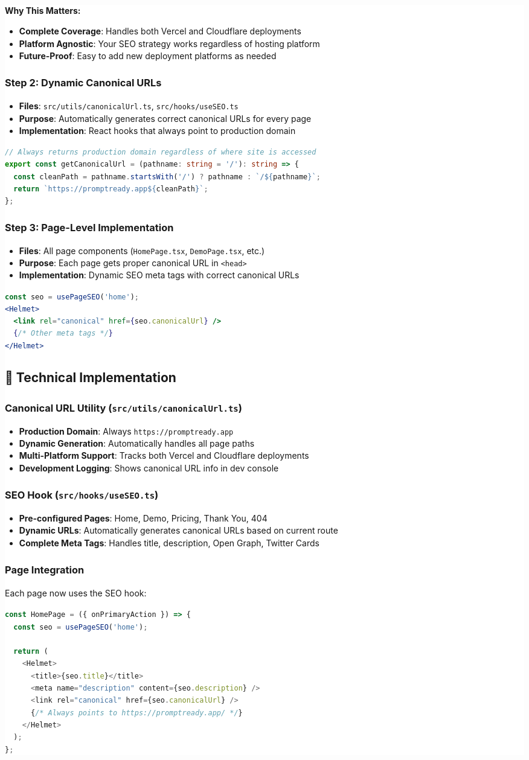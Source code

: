 **Why This Matters:**
- **Complete Coverage**: Handles both Vercel and Cloudflare deployments
- **Platform Agnostic**: Your SEO strategy works regardless of hosting platform
- **Future-Proof**: Easy to add new deployment platforms as needed

### **Step 2: Dynamic Canonical URLs**
- **Files**: `src/utils/canonicalUrl.ts`, `src/hooks/useSEO.ts`
- **Purpose**: Automatically generates correct canonical URLs for every page
- **Implementation**: React hooks that always point to production domain

```typescript
// Always returns production domain regardless of where site is accessed
export const getCanonicalUrl = (pathname: string = '/'): string => {
  const cleanPath = pathname.startsWith('/') ? pathname : `/${pathname}`;
  return `https://promptready.app${cleanPath}`;
};
```

### **Step 3: Page-Level Implementation**
- **Files**: All page components (`HomePage.tsx`, `DemoPage.tsx`, etc.)
- **Purpose**: Each page gets proper canonical URL in `<head>`
- **Implementation**: Dynamic SEO meta tags with correct canonical URLs

```jsx
const seo = usePageSEO('home');
<Helmet>
  <link rel="canonical" href={seo.canonicalUrl} />
  {/* Other meta tags */}
</Helmet>
```

## 🔧 **Technical Implementation**

### **Canonical URL Utility** (`src/utils/canonicalUrl.ts`)
- **Production Domain**: Always `https://promptready.app`
- **Dynamic Generation**: Automatically handles all page paths
- **Multi-Platform Support**: Tracks both Vercel and Cloudflare deployments
- **Development Logging**: Shows canonical URL info in dev console

### **SEO Hook** (`src/hooks/useSEO.ts`)
- **Pre-configured Pages**: Home, Demo, Pricing, Thank You, 404
- **Dynamic URLs**: Automatically generates canonical URLs based on current route
- **Complete Meta Tags**: Handles title, description, Open Graph, Twitter Cards

### **Page Integration**
Each page now uses the SEO hook:
```typescript
const HomePage = ({ onPrimaryAction }) => {
  const seo = usePageSEO('home');
  
  return (
    <Helmet>
      <title>{seo.title}</title>
      <meta name="description" content={seo.description} />
      <link rel="canonical" href={seo.canonicalUrl} />
      {/* Always points to https://promptready.app/ */}
    </Helmet>
  );
};
```
